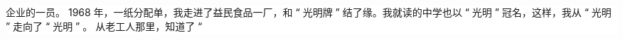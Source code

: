   <span class="s1">
   企业的一员。
  </span>
  <span class="s2">
   1968
  </span>
  <span class="s1">
   年，一纸分配单，我走进了益民食品一厂，和
  </span>
  <span class="s2">
   “
  </span>
  <span class="s1">
   光明牌
  </span>
  <span class="s2">
   ”
  </span>
  <span class="s1">
   结了缘。我就读的中学也以
  </span>
  <span class="s2">
   “
  </span>
  <span class="s1">
   光明
  </span>
  <span class="s2">
   ”
  </span>
  <span class="s1">
   冠名，这样，我从
  </span>
  <span class="s2">
   “
  </span>
  <span class="s1">
   光明
  </span>
  <span class="s2">
   ”
  </span>
  <span class="s1">
   走向了
  </span>
  <span class="s2">
   “
  </span>
  <span class="s1">
   光明
  </span>
  <span class="s2">
   ”
  </span>
  <span class="s1">
   。
  </span>
  <span class="s2">
  </span>
  <span class="s1">
   从老工人那里，知道了
  </span>
  <span class="s2">
   “